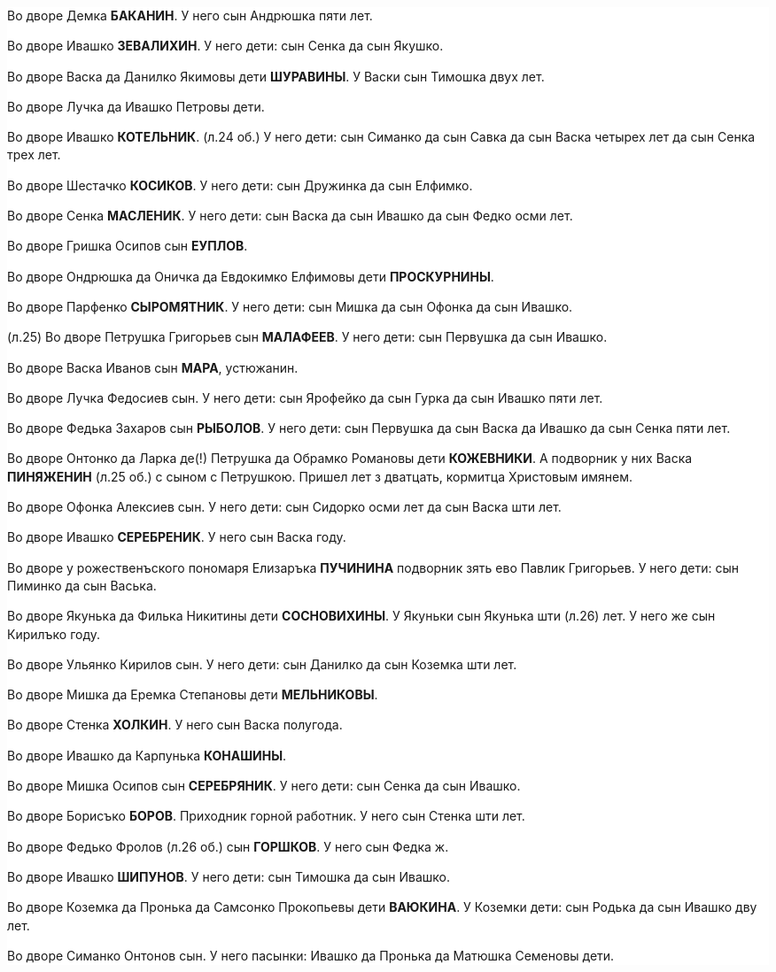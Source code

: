 Во дворе Демка **БАКАНИН**. У него сын Андрюшка пяти лет.

Во дворе Ивашко **ЗЕВАЛИХИН**. У него дети: сын Сенка да сын Якушко.

Во дворе Васка да Данилко Якимовы дети **ШУРАВИНЫ**. У Васки сын Тимошка двух лет.

Во дворе Лучка да Ивашко Петровы дети.

Во дворе Ивашко **КОТЕЛЬНИК**. (л.24 об.) У него дети: сын Симанко да сын Савка да сын Васка четырех лет да сын Сенка трех лет.

Во дворе Шестачко **КОСИКОВ**. У него дети: сын Дружинка да сын Елфимко.

Во дворе Сенка **МАСЛЕНИК**. У него дети: сын Васка да сын Ивашко да сын Федко осми лет.

Во дворе Гришка Осипов сын **ЕУПЛОВ**.

Во дворе Ондрюшка да Оничка да Евдокимко Елфимовы дети **ПРОСКУРНИНЫ**.

Во дворе Парфенко **СЫРОМЯТНИК**. У него дети: сын Мишка да сын Офонка да сын Ивашко.

(л.25) Во дворе Петрушка Григорьев сын **МАЛАФЕЕВ**. У него дети: сын Первушка да сын Ивашко.

Во дворе Васка Иванов сын **МАРА**, устюжанин.

Во дворе Лучка Федосиев сын. У него дети: сын Ярофейко да сын Гурка да сын Ивашко пяти лет.

Во дворе Федька Захаров сын **РЫБОЛОВ**. У него дети: сын Первушка да сын Васка да Ивашко да сын Сенка пяти лет.

Во дворе Онтонко да Ларка де(!) Петрушка да Обрамко Романовы дети **КОЖЕВНИКИ**. А подворник у них Васка **ПИНЯЖЕНИН** (л.25 об.) с сыном с Петрушкою. Пришел лет з дватцать, кормитца Христовым имянем.

Во дворе Офонка Алексиев сын. У него дети: сын Сидорко осми лет да сын Васка шти лет.

Во дворе Ивашко **СЕРЕБРЕНИК**. У него сын Васка году.

Во дворе у рожественъского пономаря Елизаръка **ПУЧИНИНА** подворник зять ево Павлик Григорьев. У него дети: сын Пиминко да сын Васька.

Во дворе Якунька да Филька Никитины дети **СОСНОВИХИНЫ**. У Якуньки сын Якунька шти (л.26) лет. У него же сын Кирилъко году.

Во дворе Ульянко Кирилов сын. У него дети: сын Данилко да сын Коземка шти лет.

Во дворе Мишка да Еремка Степановы дети **МЕЛЬНИКОВЫ**.

Во дворе Стенка **ХОЛКИН**. У него сын Васка полугода.

Во дворе Ивашко да Карпунька **КОНАШИНЫ**.

Во дворе Мишка Осипов сын **СЕРЕБРЯНИК**. У него дети: сын Сенка да сын Ивашко.

Во дворе Борисъко **БОРОВ**. Приходник горной работник. У него сын Стенка шти лет.

Во дворе Федько Фролов (л.26 об.) сын **ГОРШКОВ**. У него сын Федка ж.

Во дворе Ивашко **ШИПУНОВ**. У него дети: сын Тимошка да сын Ивашко.

Во дворе Коземка да Пронька да Самсонко Прокопьевы дети **ВАЮКИНА**. У Коземки дети: сын Родька да сын Ивашко дву лет.

Во дворе Симанко Онтонов сын. У него пасынки: Ивашко да Пронька да Матюшка Семеновы дети.
